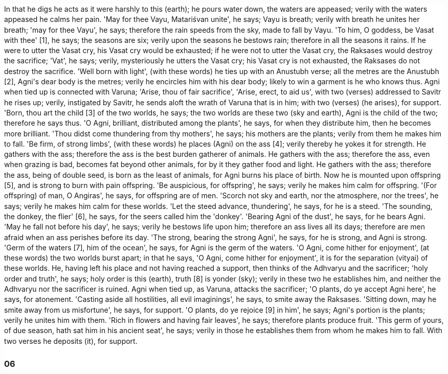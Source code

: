 In that he digs he acts as it were harshly to this (earth); he pours water down, the waters are appeased; verily with the waters appeased he calms her pain. 'May for thee Vayu, Matariśvan unite', he says; Vayu is breath; verily with breath he unites her breath; 'may for thee Vayu', he says; therefore the rain speeds from the sky, made to fall by Vayu. 'To him, O goddess, be Vasat with thee' [1], he says; the seasons are six; verily upon the seasons he bestows rain; therefore in all the seasons it rains. If he were to utter the Vasat cry, his Vasat cry would be exhausted; if he were not to utter the Vasat cry, the Raksases would destroy the sacrifice; 'Vat', he says; verily, mysteriously he utters the Vasat cry; his Vasat cry is not exhausted, the Raksases do not destroy the sacrifice. 'Well born with light', (with these words) he ties up with an Anustubh verse; all the metres are the Anustubh [2], Agni's dear body is the metres; verily he encircles him with his dear body; likely to win a garment is he who knows thus. Agni when tied up is connected with Varuna; 'Arise, thou of fair sacrifice', 'Arise, erect, to aid us', with two (verses) addressed to Savitr he rises up; verily, instigated by Savitr, he sends aloft the wrath of Varuna that is in him; with two (verses) (he arises), for support. 'Born, thou art the child [3] of the two worlds, he says; the two worlds are these two (sky and earth), Agni is the child of the two; therefore he says thus. 'O Agni, brilliant, distributed among the plants', he says, for when they distribute him, then he becomes more brilliant. 'Thou didst come thundering from thy mothers', he says; his mothers are the plants; verily from them he makes him to fall. 'Be firm, of strong limbs', (with these words) he places (Agni) on the ass [4]; verily thereby he yokes it for strength. He gathers with the ass; therefore the ass is the best burden gatherer of animals. He gathers with the ass; therefore the ass, even when grazing is bad, becomes fat beyond other animals, for by it they gather food and light. He gathers with the ass; therefore the ass, being of double seed, is born as the least of animals, for Agni burns his place of birth. Now he is mounted upon offspring [5], and is strong to burn with pain offspring. 'Be auspicious, for offspring', he says; verily he makes him calm for offspring. '(For offspring) of man, O Angiras', he says, for offspring are of men. 'Scorch not sky and earth, nor the atmosphere, nor the trees', he says; verily he makes him calm for these worlds. 'Let the steed advance, thundering', he says, for he is a steed. 'The sounding, the donkey, the flier' [6], he says, for the seers called him the 'donkey'. 'Bearing Agni of the dust', he says, for he bears Agni. 'May he fall not before his day', he says; verily he bestows life upon him; therefore an ass lives all its days; therefore are men afraid when an ass perishes before its day. 'The strong, bearing the strong Agni', he says, for he is strong, and Agni is strong. 'Germ of the waters [7], him of the ocean', he says, for Agni is the germ of the waters. 'O Agni, come hither for enjoyment', (at these words) the two worlds burst apart; in that he says, 'O Agni, come hither for enjoyment', it is for the separation (vityai) of these worlds. He, having left his place and not having reached a support, then thinks of the Adhvaryu and the sacrificer; 'holy order and truth', he says; holy order is this (earth), truth [8] is yonder (sky); verily in these two he establishes him, and neither the Adhvaryu nor the sacrificer is ruined. Agni when tied up, as Varuna, attacks the sacrificer; 'O plants, do ye accept Agni here', he says, for atonement. 'Casting aside all hostilities, all evil imaginings', he says, to smite away the Raksases. 'Sitting down, may he smite away from us misfortune', he says, for support. 'O plants, do ye rejoice [9] in him', he says; Agni's portion is the plants; verily he unites him with them. 'Rich in flowers and having fair leaves', he says; therefore plants produce fruit. 'This germ of yours, of due season, hath sat him in his ancient seat', he says; verily in those he establishes them from whom he makes him to fall. With two verses he deposits (it), for support.
### 06